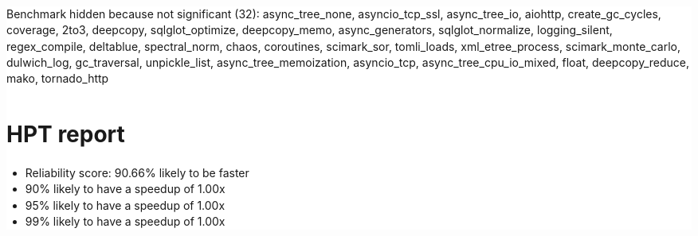 Benchmark hidden because not significant (32): async_tree_none, asyncio_tcp_ssl, async_tree_io, aiohttp, create_gc_cycles, coverage, 2to3, deepcopy, sqlglot_optimize, deepcopy_memo, async_generators, sqlglot_normalize, logging_silent, regex_compile, deltablue, spectral_norm, chaos, coroutines, scimark_sor, tomli_loads, xml_etree_process, scimark_monte_carlo, dulwich_log, gc_traversal, unpickle_list, async_tree_memoization, asyncio_tcp, async_tree_cpu_io_mixed, float, deepcopy_reduce, mako, tornado_http


# HPT report

- Reliability score: 90.66% likely to be faster
- 90% likely to have a speedup of 1.00x
- 95% likely to have a speedup of 1.00x
- 99% likely to have a speedup of 1.00x

